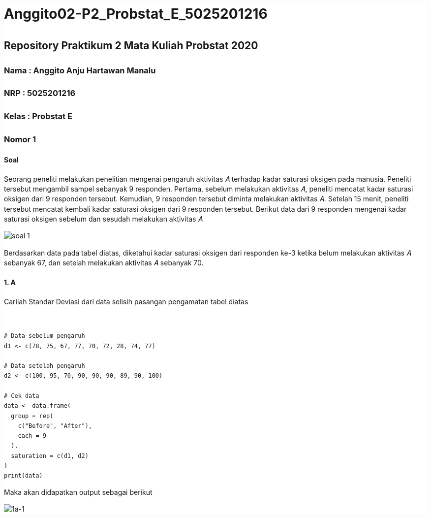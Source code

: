 # Anggito02-P2_Probstat_E_5025201216
## Repository Praktikum 2 Mata Kuliah Probstat 2020

### Nama  : Anggito Anju Hartawan Manalu
### NRP   : 5025201216
### Kelas : Probstat E

### Nomor 1

#### Soal
Seorang peneliti melakukan penelitian mengenai pengaruh aktivitas 𝐴 terhadap kadar saturasi oksigen pada manusia. Peneliti tersebut mengambil sampel sebanyak 9 responden. Pertama, sebelum melakukan aktivitas 𝐴, peneliti mencatat kadar saturasi oksigen dari 9 responden tersebut. Kemudian, 9 responden tersebut diminta melakukan aktivitas 𝐴. Setelah 15 menit, peneliti tersebut mencatat kembali kadar saturasi oksigen dari 9 responden tersebut. Berikut data dari 9 responden mengenai kadar saturasi oksigen sebelum dan sesudah melakukan aktivitas 𝐴

![soal 1](https://user-images.githubusercontent.com/70510279/170801862-fb8feada-e470-4bdd-90c8-2b1b050563ca.jpg)

Berdasarkan data pada tabel diatas, diketahui kadar saturasi oksigen dari responden ke-3 ketika belum melakukan aktivitas 𝐴 sebanyak 67, dan setelah melakukan aktivitas 𝐴 sebanyak 70.

#### 1. A
Carilah Standar Deviasi dari data selisih pasangan pengamatan tabel diatas

<br>

```
# Data sebelum pengaruh
d1 <- c(78, 75, 67, 77, 70, 72, 28, 74, 77)

# Data setelah pengaruh
d2 <- c(100, 95, 70, 90, 90, 90, 89, 90, 100)

# Cek data
data <- data.frame(
  group = rep(
    c("Before", "After"),
    each = 9
  ),
  saturation = c(d1, d2)
)
print(data)
```

Maka akan didapatkan output sebagai berikut

![1a-1](https://user-images.githubusercontent.com/70510279/170801700-5a72cc8a-a5e8-4331-9466-534b5adba1b0.jpg)
